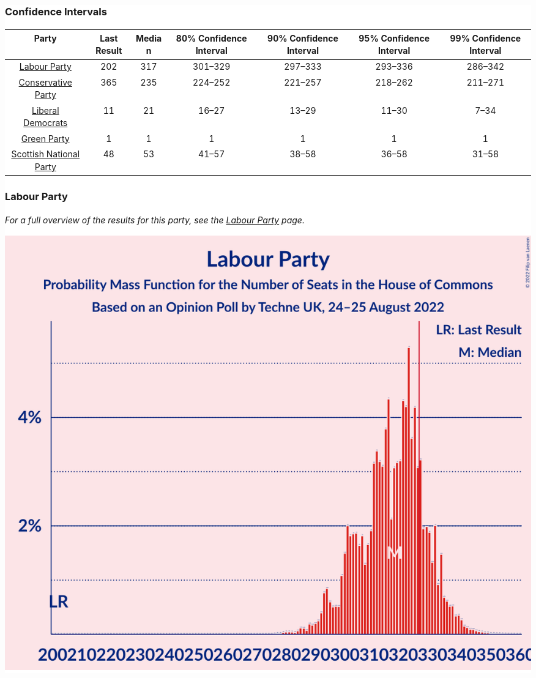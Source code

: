 ### Confidence Intervals

| Party | Last Result | Median | 80% Confidence Interval | 90% Confidence Interval | 95% Confidence Interval | 99% Confidence Interval |
|:-----:|:-----------:|:------:|:-----------------------:|:-----------------------:|:-----------------------:|:-----------------------:|
| <a href="#labour-party">Labour Party</a> | 202 | 317 | 301–329 |297–333 |293–336 |286–342 |
| <a href="#conservative-party">Conservative Party</a> | 365 | 235 | 224–252 |221–257 |218–262 |211–271 |
| <a href="#liberal-democrats">Liberal Democrats</a> | 11 | 21 | 16–27 |13–29 |11–30 |7–34 |
| <a href="#green-party">Green Party</a> | 1 | 1 | 1 |1 |1 |1 |
| <a href="#scottish-national-party">Scottish National Party</a> | 48 | 53 | 41–57 |38–58 |36–58 |31–58 |

### Labour Party

*For a full overview of the results for this party, see the [Labour Party](party-labourparty.html) page.*

![Graph with seats probability mass function not yet produced](2022-08-25-TechneUK-seats-pmf-labourparty.png "Seats Probability Mass Function")
